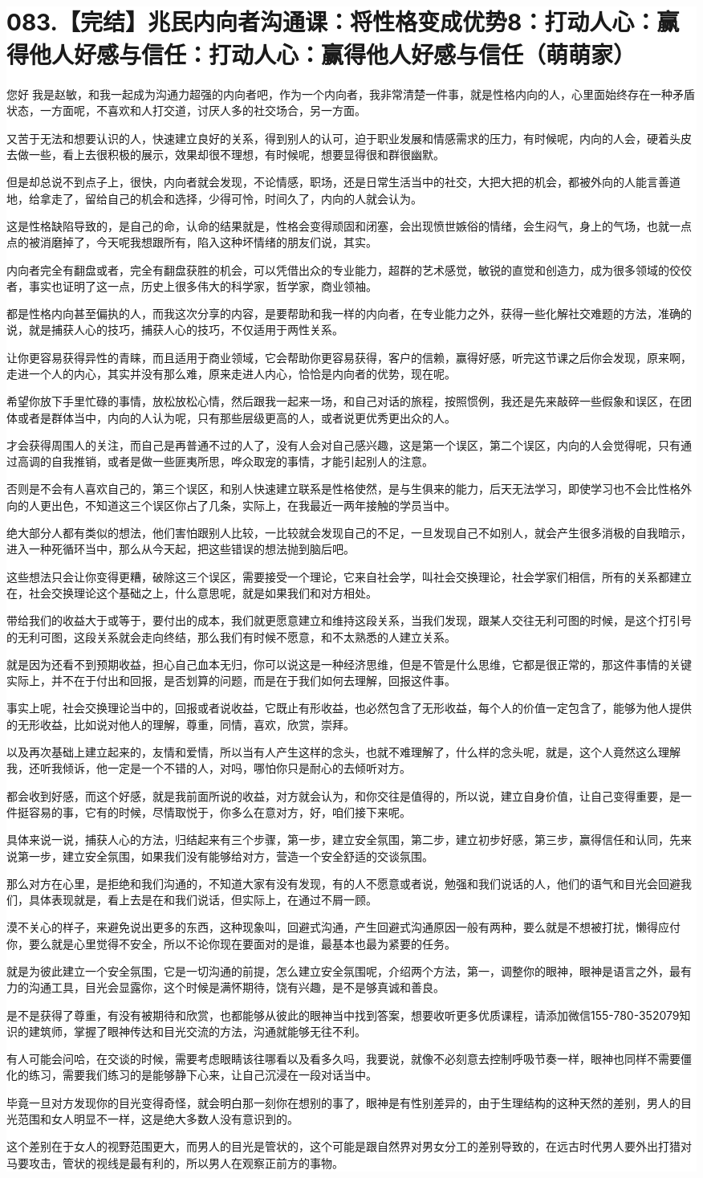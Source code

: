 # 083.【完结】兆民内向者沟通课：将性格变成优势8：打动人心：赢得他人好感与信任：打动人心：赢得他人好感与信任（萌萌家）

您好 我是赵敏，和我一起成为沟通力超强的内向者吧，作为一个内向者，我非常清楚一件事，就是性格内向的人，心里面始终存在一种矛盾状态，一方面呢，不喜欢和人打交道，讨厌人多的社交场合，另一方面。

又苦于无法和想要认识的人，快速建立良好的关系，得到别人的认可，迫于职业发展和情感需求的压力，有时候呢，内向的人会，硬着头皮去做一些，看上去很积极的展示，效果却很不理想，有时候呢，想要显得很和群很幽默。

但是却总说不到点子上，很快，内向者就会发现，不论情感，职场，还是日常生活当中的社交，大把大把的机会，都被外向的人能言善道地，给拿走了，留给自己的机会和选择，少得可怜，时间久了，内向的人就会认为。

这是性格缺陷导致的，是自己的命，认命的结果就是，性格会变得顽固和闭塞，会出现愤世嫉俗的情绪，会生闷气，身上的气场，也就一点点的被消磨掉了，今天呢我想跟所有，陷入这种坏情绪的朋友们说，其实。

内向者完全有翻盘或者，完全有翻盘获胜的机会，可以凭借出众的专业能力，超群的艺术感觉，敏锐的直觉和创造力，成为很多领域的佼佼者，事实也证明了这一点，历史上很多伟大的科学家，哲学家，商业领袖。

都是性格内向甚至偏执的人，而我这次分享的内容，是要帮助和我一样的内向者，在专业能力之外，获得一些化解社交难题的方法，准确的说，就是捕获人心的技巧，捕获人心的技巧，不仅适用于两性关系。

让你更容易获得异性的青睐，而且适用于商业领域，它会帮助你更容易获得，客户的信赖，赢得好感，听完这节课之后你会发现，原来啊，走进一个人的内心，其实并没有那么难，原来走进人内心，恰恰是内向者的优势，现在呢。

希望你放下手里忙碌的事情，放松放松心情，然后跟我一起来一场，和自己对话的旅程，按照惯例，我还是先来敲碎一些假象和误区，在团体或者是群体当中，内向的人认为呢，只有那些层级更高的人，或者说更优秀更出众的人。

才会获得周围人的关注，而自己是再普通不过的人了，没有人会对自己感兴趣，这是第一个误区，第二个误区，内向的人会觉得呢，只有通过高调的自我推销，或者是做一些匪夷所思，哗众取宠的事情，才能引起别人的注意。

否则是不会有人喜欢自己的，第三个误区，和别人快速建立联系是性格使然，是与生俱来的能力，后天无法学习，即使学习也不会比性格外向的人更出色，不知道这三个误区你占了几条，实际上，在我最近一两年接触的学员当中。

绝大部分人都有类似的想法，他们害怕跟别人比较，一比较就会发现自己的不足，一旦发现自己不如别人，就会产生很多消极的自我暗示，进入一种死循环当中，那么从今天起，把这些错误的想法抛到脑后吧。

这些想法只会让你变得更糟，破除这三个误区，需要接受一个理论，它来自社会学，叫社会交换理论，社会学家们相信，所有的关系都建立在，社会交换理论这个基础之上，什么意思呢，就是如果我们和对方相处。

带给我们的收益大于或等于，要付出的成本，我们就更愿意建立和维持这段关系，当我们发现，跟某人交往无利可图的时候，是这个打引号的无利可图，这段关系就会走向终结，那么我们有时候不愿意，和不太熟悉的人建立关系。

就是因为还看不到预期收益，担心自己血本无归，你可以说这是一种经济思维，但是不管是什么思维，它都是很正常的，那这件事情的关键实际上，并不在于付出和回报，是否划算的问题，而是在于我们如何去理解，回报这件事。

事实上呢，社会交换理论当中的，回报或者说收益，它既止有形收益，也必然包含了无形收益，每个人的价值一定包含了，能够为他人提供的无形收益，比如说对他人的理解，尊重，同情，喜欢，欣赏，崇拜。

以及再次基础上建立起来的，友情和爱情，所以当有人产生这样的念头，也就不难理解了，什么样的念头呢，就是，这个人竟然这么理解我，还听我倾诉，他一定是一个不错的人，对吗，哪怕你只是耐心的去倾听对方。

都会收到好感，而这个好感，就是我前面所说的收益，对方就会认为，和你交往是值得的，所以说，建立自身价值，让自己变得重要，是一件挺容易的事，它有的时候，尽情取悦于，你多么在意对方，好，咱们接下来呢。

具体来说一说，捕获人心的方法，归结起来有三个步骤，第一步，建立安全氛围，第二步，建立初步好感，第三步，赢得信任和认同，先来说第一步，建立安全氛围，如果我们没有能够给对方，营造一个安全舒适的交谈氛围。

那么对方在心里，是拒绝和我们沟通的，不知道大家有没有发现，有的人不愿意或者说，勉强和我们说话的人，他们的语气和目光会回避我们，具体表现就是，看上去是在和我们说话，但实际上，在通过不屑一顾。

漠不关心的样子，来避免说出更多的东西，这种现象叫，回避式沟通，产生回避式沟通原因一般有两种，要么就是不想被打扰，懒得应付你，要么就是心里觉得不安全，所以不论你现在要面对的是谁，最基本也最为紧要的任务。

就是为彼此建立一个安全氛围，它是一切沟通的前提，怎么建立安全氛围呢，介绍两个方法，第一，调整你的眼神，眼神是语言之外，最有力的沟通工具，目光会显露你，这个时候是满怀期待，饶有兴趣，是不是够真诚和善良。

是不是获得了尊重，有没有被期待和欣赏，也都能够从彼此的眼神当中找到答案，想要收听更多优质课程，请添加微信155-780-352079知识的建筑师，掌握了眼神传达和目光交流的方法，沟通就能够无往不利。

有人可能会问哈，在交谈的时候，需要考虑眼睛该往哪看以及看多久吗，我要说，就像不必刻意去控制呼吸节奏一样，眼神也同样不需要僵化的练习，需要我们练习的是能够静下心来，让自己沉浸在一段对话当中。

毕竟一旦对方发现你的目光变得奇怪，就会明白那一刻你在想别的事了，眼神是有性别差异的，由于生理结构的这种天然的差别，男人的目光范围和女人明显不一样，这是绝大多数人没有意识到的。

这个差别在于女人的视野范围更大，而男人的目光是管状的，这个可能是跟自然界对男女分工的差别导致的，在远古时代男人要外出打猎对马要攻击，管状的视线是最有利的，所以男人在观察正前方的事物。
